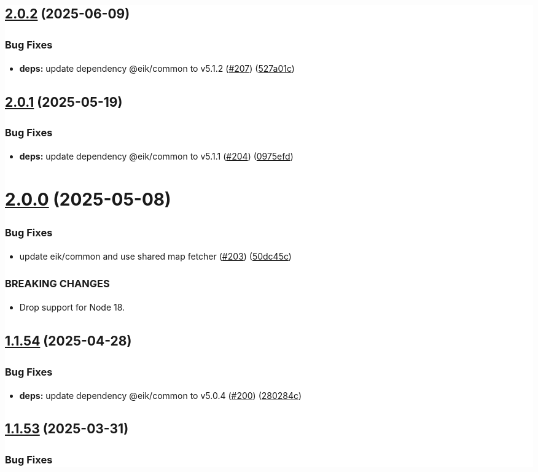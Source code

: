 ## [2.0.2](https://github.com/eik-lib/esbuild-plugin/compare/v2.0.1...v2.0.2) (2025-06-09)


### Bug Fixes

* **deps:** update dependency @eik/common to v5.1.2 ([#207](https://github.com/eik-lib/esbuild-plugin/issues/207)) ([527a01c](https://github.com/eik-lib/esbuild-plugin/commit/527a01c46c9e37ccd18b812757041833d77ee116))

## [2.0.1](https://github.com/eik-lib/esbuild-plugin/compare/v2.0.0...v2.0.1) (2025-05-19)


### Bug Fixes

* **deps:** update dependency @eik/common to v5.1.1 ([#204](https://github.com/eik-lib/esbuild-plugin/issues/204)) ([0975efd](https://github.com/eik-lib/esbuild-plugin/commit/0975efd1d16b779aa0a3bd1850a311392970f9bf))

# [2.0.0](https://github.com/eik-lib/esbuild-plugin/compare/v1.1.54...v2.0.0) (2025-05-08)


### Bug Fixes

* update eik/common and use shared map fetcher ([#203](https://github.com/eik-lib/esbuild-plugin/issues/203)) ([50dc45c](https://github.com/eik-lib/esbuild-plugin/commit/50dc45cea7fb5fb9dec03fb0ddac8a7867b0db42))


### BREAKING CHANGES

* Drop support for Node 18.

## [1.1.54](https://github.com/eik-lib/esbuild-plugin/compare/v1.1.53...v1.1.54) (2025-04-28)


### Bug Fixes

* **deps:** update dependency @eik/common to v5.0.4 ([#200](https://github.com/eik-lib/esbuild-plugin/issues/200)) ([280284c](https://github.com/eik-lib/esbuild-plugin/commit/280284cf3462266b3742c9f330a8dae652bbe9dd))

## [1.1.53](https://github.com/eik-lib/esbuild-plugin/compare/v1.1.52...v1.1.53) (2025-03-31)


### Bug Fixes
